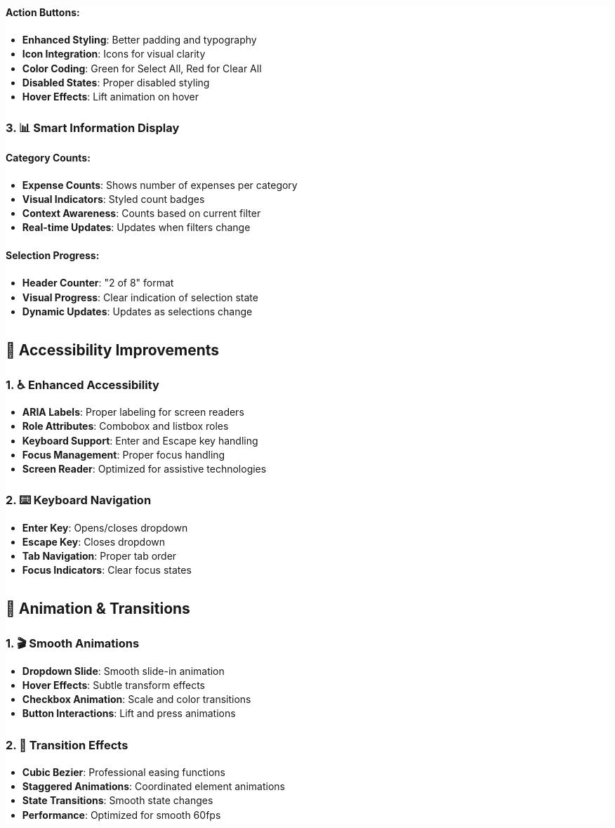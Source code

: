#### **Action Buttons:**
- **Enhanced Styling**: Better padding and typography
- **Icon Integration**: Icons for visual clarity
- **Color Coding**: Green for Select All, Red for Clear All
- **Disabled States**: Proper disabled styling
- **Hover Effects**: Lift animation on hover

### **3. 📊 Smart Information Display**

#### **Category Counts:**
- **Expense Counts**: Shows number of expenses per category
- **Visual Indicators**: Styled count badges
- **Context Awareness**: Counts based on current filter
- **Real-time Updates**: Updates when filters change

#### **Selection Progress:**
- **Header Counter**: "2 of 8" format
- **Visual Progress**: Clear indication of selection state
- **Dynamic Updates**: Updates as selections change

## 🎯 **Accessibility Improvements**

### **1. ♿ Enhanced Accessibility**
- **ARIA Labels**: Proper labeling for screen readers
- **Role Attributes**: Combobox and listbox roles
- **Keyboard Support**: Enter and Escape key handling
- **Focus Management**: Proper focus handling
- **Screen Reader**: Optimized for assistive technologies

### **2. ⌨️ Keyboard Navigation**
- **Enter Key**: Opens/closes dropdown
- **Escape Key**: Closes dropdown
- **Tab Navigation**: Proper tab order
- **Focus Indicators**: Clear focus states

## 🎨 **Animation & Transitions**

### **1. 🎬 Smooth Animations**
- **Dropdown Slide**: Smooth slide-in animation
- **Hover Effects**: Subtle transform effects
- **Checkbox Animation**: Scale and color transitions
- **Button Interactions**: Lift and press animations

### **2. 🎯 Transition Effects**
- **Cubic Bezier**: Professional easing functions
- **Staggered Animations**: Coordinated element animations
- **State Transitions**: Smooth state changes
- **Performance**: Optimized for smooth 60fps

